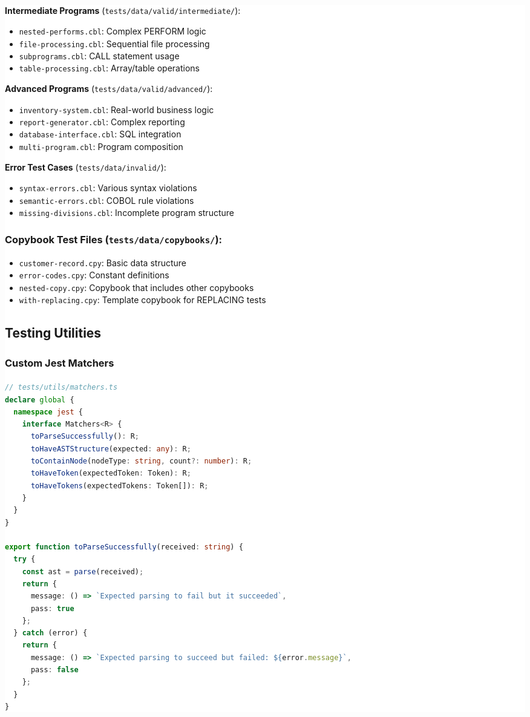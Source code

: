 **Intermediate Programs** (`tests/data/valid/intermediate/`):
- `nested-performs.cbl`: Complex PERFORM logic
- `file-processing.cbl`: Sequential file processing
- `subprograms.cbl`: CALL statement usage
- `table-processing.cbl`: Array/table operations

**Advanced Programs** (`tests/data/valid/advanced/`):
- `inventory-system.cbl`: Real-world business logic
- `report-generator.cbl`: Complex reporting
- `database-interface.cbl`: SQL integration
- `multi-program.cbl`: Program composition

**Error Test Cases** (`tests/data/invalid/`):
- `syntax-errors.cbl`: Various syntax violations
- `semantic-errors.cbl`: COBOL rule violations
- `missing-divisions.cbl`: Incomplete program structure

### Copybook Test Files (`tests/data/copybooks/`):
- `customer-record.cpy`: Basic data structure
- `error-codes.cpy`: Constant definitions
- `nested-copy.cpy`: Copybook that includes other copybooks
- `with-replacing.cpy`: Template copybook for REPLACING tests

## Testing Utilities

### Custom Jest Matchers

```typescript
// tests/utils/matchers.ts
declare global {
  namespace jest {
    interface Matchers<R> {
      toParseSuccessfully(): R;
      toHaveASTStructure(expected: any): R;
      toContainNode(nodeType: string, count?: number): R;
      toHaveToken(expectedToken: Token): R;
      toHaveTokens(expectedTokens: Token[]): R;
    }
  }
}

export function toParseSuccessfully(received: string) {
  try {
    const ast = parse(received);
    return {
      message: () => `Expected parsing to fail but it succeeded`,
      pass: true
    };
  } catch (error) {
    return {
      message: () => `Expected parsing to succeed but failed: ${error.message}`,
      pass: false
    };
  }
}
```
